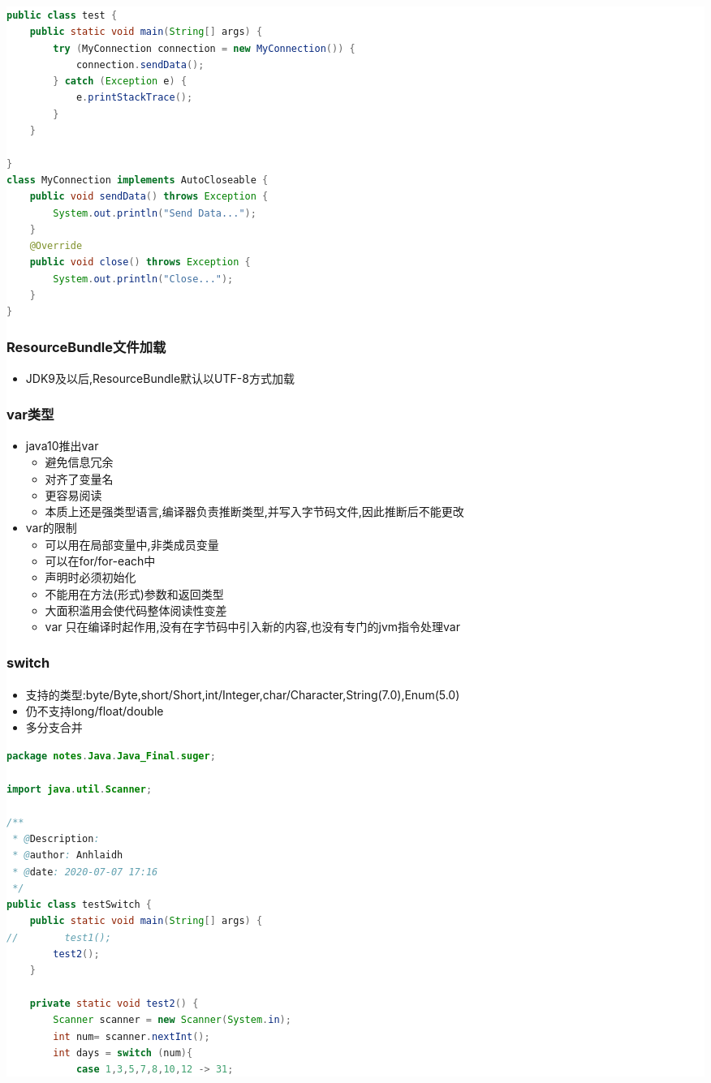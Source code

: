 ```java
public class test {
    public static void main(String[] args) {
        try (MyConnection connection = new MyConnection()) {
            connection.sendData();
        } catch (Exception e) {
            e.printStackTrace();
        }
    }

}
class MyConnection implements AutoCloseable {
    public void sendData() throws Exception {
        System.out.println("Send Data...");
    }
    @Override
    public void close() throws Exception {
        System.out.println("Close...");
    }
}
```

### ResourceBundle文件加载
- JDK9及以后,ResourceBundle默认以UTF-8方式加载
### var类型
- java10推出var
    - 避免信息冗余
    - 对齐了变量名
    - 更容易阅读
    - 本质上还是强类型语言,编译器负责推断类型,并写入字节码文件,因此推断后不能更改
- var的限制
    - 可以用在局部变量中,非类成员变量
    - 可以在for/for-each中
    - 声明时必须初始化
    - 不能用在方法(形式)参数和返回类型
    - 大面积滥用会使代码整体阅读性变差
    - var 只在编译时起作用,没有在字节码中引入新的内容,也没有专门的jvm指令处理var
### switch
- 支持的类型:byte/Byte,short/Short,int/Integer,char/Character,String(7.0),Enum(5.0)
- 仍不支持long/float/double
- 多分支合并
```java
package notes.Java.Java_Final.suger;

import java.util.Scanner;

/**
 * @Description:
 * @author: Anhlaidh
 * @date: 2020-07-07 17:16
 */
public class testSwitch {
    public static void main(String[] args) {
//        test1();
        test2();
    }

    private static void test2() {
        Scanner scanner = new Scanner(System.in);
        int num= scanner.nextInt();
        int days = switch (num){
            case 1,3,5,7,8,10,12 -> 31;
```